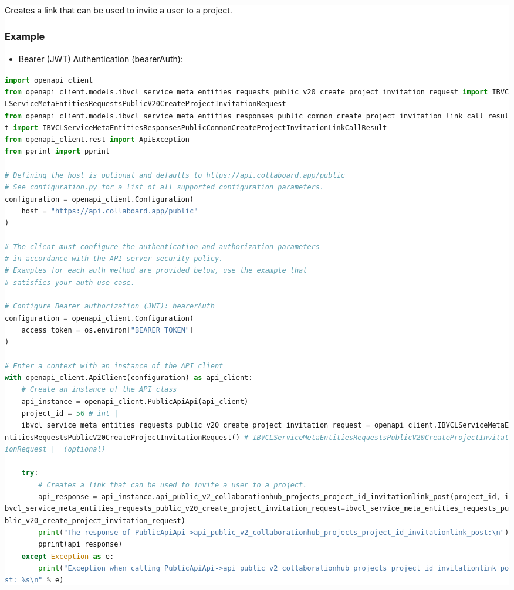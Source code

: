 Creates a link that can be used to invite a user to a project.

### Example

* Bearer (JWT) Authentication (bearerAuth):

```python
import openapi_client
from openapi_client.models.ibvcl_service_meta_entities_requests_public_v20_create_project_invitation_request import IBVCLServiceMetaEntitiesRequestsPublicV20CreateProjectInvitationRequest
from openapi_client.models.ibvcl_service_meta_entities_responses_public_common_create_project_invitation_link_call_result import IBVCLServiceMetaEntitiesResponsesPublicCommonCreateProjectInvitationLinkCallResult
from openapi_client.rest import ApiException
from pprint import pprint

# Defining the host is optional and defaults to https://api.collaboard.app/public
# See configuration.py for a list of all supported configuration parameters.
configuration = openapi_client.Configuration(
    host = "https://api.collaboard.app/public"
)

# The client must configure the authentication and authorization parameters
# in accordance with the API server security policy.
# Examples for each auth method are provided below, use the example that
# satisfies your auth use case.

# Configure Bearer authorization (JWT): bearerAuth
configuration = openapi_client.Configuration(
    access_token = os.environ["BEARER_TOKEN"]
)

# Enter a context with an instance of the API client
with openapi_client.ApiClient(configuration) as api_client:
    # Create an instance of the API class
    api_instance = openapi_client.PublicApiApi(api_client)
    project_id = 56 # int | 
    ibvcl_service_meta_entities_requests_public_v20_create_project_invitation_request = openapi_client.IBVCLServiceMetaEntitiesRequestsPublicV20CreateProjectInvitationRequest() # IBVCLServiceMetaEntitiesRequestsPublicV20CreateProjectInvitationRequest |  (optional)

    try:
        # Creates a link that can be used to invite a user to a project.
        api_response = api_instance.api_public_v2_collaborationhub_projects_project_id_invitationlink_post(project_id, ibvcl_service_meta_entities_requests_public_v20_create_project_invitation_request=ibvcl_service_meta_entities_requests_public_v20_create_project_invitation_request)
        print("The response of PublicApiApi->api_public_v2_collaborationhub_projects_project_id_invitationlink_post:\n")
        pprint(api_response)
    except Exception as e:
        print("Exception when calling PublicApiApi->api_public_v2_collaborationhub_projects_project_id_invitationlink_post: %s\n" % e)
```
